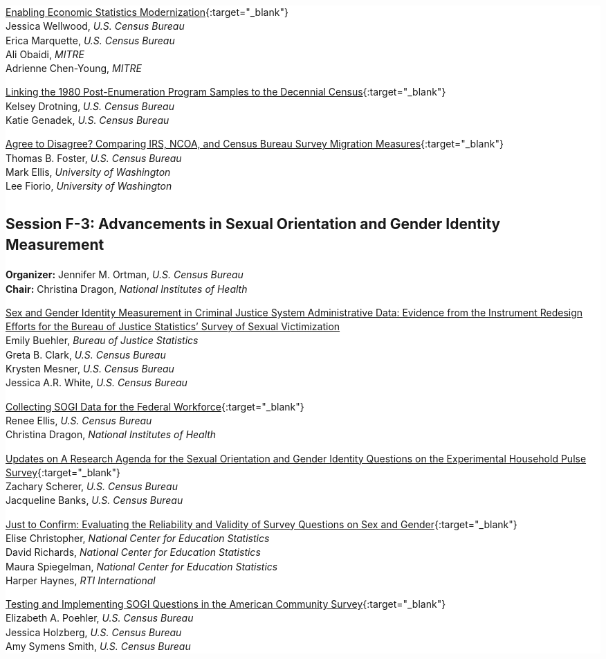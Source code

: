 [Enabling Economic Statistics Modernization]({{site.baseurl}}/assets/files/docs/2023-conference-docs/F2.3_Wellwood.pdf){:target="_blank"}  
Jessica Wellwood, *U.S. Census Bureau*  
Erica Marquette, *U.S. Census Bureau*  
Ali Obaidi, *MITRE*  
Adrienne Chen-Young, *MITRE*

[Linking the 1980 Post-Enumeration Program Samples to the Decennial Census]({{site.baseurl}}/assets/files/docs/2023-conference-docs/F2.4_Genadek.pdf){:target="_blank"}  
Kelsey Drotning, *U.S. Census Bureau*  
Katie Genadek, *U.S. Census Bureau*

[Agree to Disagree? Comparing IRS, NCOA, and Census Bureau Survey Migration Measures]({{site.baseurl}}/assets/files/docs/2023-conference-docs/F2.5_Foster.pdf){:target="_blank"}  
Thomas B. Foster, *U.S. Census Bureau*  
Mark Ellis, *University of Washington*  
Lee Fiorio, *University of Washington*

## Session F-3: Advancements in Sexual Orientation and Gender Identity Measurement

**Organizer:** Jennifer M. Ortman, *U.S. Census Bureau*  
**Chair:** Christina Dragon, *National Institutes of Health*  

<a aria-label="Sex and Gender Identity Measurement" target="_blank" href="{{site.baseurl}}/assets/files/docs/2023-conference-docs/F3.1_Buehler.pdf">Sex and Gender Identity Measurement in Criminal Justice System Administrative Data: Evidence from the Instrument Redesign Efforts for the Bureau of Justice Statistics’ Survey of Sexual Victimization</a><br>
Emily Buehler, *Bureau of Justice Statistics*  
Greta B. Clark, *U.S. Census Bureau*  
Krysten Mesner, *U.S. Census Bureau*  
Jessica A.R. White, *U.S. Census Bureau*

[Collecting SOGI Data for the Federal Workforce]({{site.baseurl}}/assets/files/docs/2023-conference-docs/F3.2_Ellis.pdf){:target="_blank"}  
Renee Ellis, *U.S. Census Bureau*  
Christina Dragon, *National Institutes of Health*

[Updates on A Research Agenda for the Sexual Orientation and Gender Identity Questions on the Experimental Household Pulse Survey]({{site.baseurl}}/assets/files/docs/2023-conference-docs/F3.3_Scherer.pdf){:target="_blank"}  
Zachary Scherer, *U.S. Census Bureau*  
Jacqueline Banks, *U.S. Census Bureau*

[Just to Confirm: Evaluating the Reliability and Validity of Survey Questions on Sex and Gender]({{site.baseurl}}/assets/files/docs/2023-conference-docs/F3.4_Christopher.pdf){:target="_blank"}  
Elise Christopher, *National Center for Education Statistics*  
David Richards, *National Center for Education Statistics*  
Maura Spiegelman, *National Center for Education Statistics*  
Harper Haynes, *RTI International*

[Testing and Implementing SOGI Questions in the American Community Survey]({{site.baseurl}}/assets/files/docs/2023-conference-docs/F3.5_Poehler.pdf){:target="_blank"}  
Elizabeth A. Poehler, *U.S. Census Bureau*  
Jessica Holzberg, *U.S. Census Bureau*  
Amy Symens Smith, *U.S. Census Bureau*
